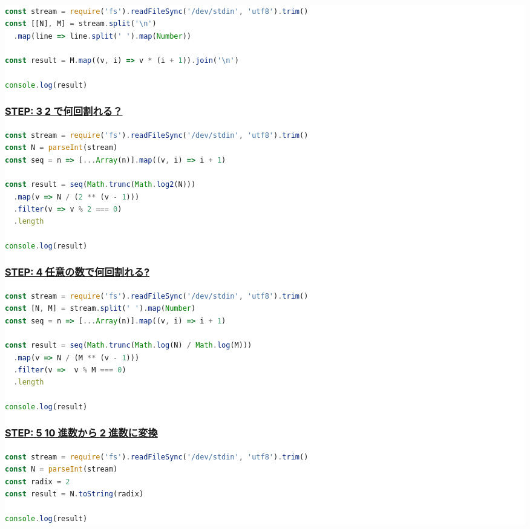 ```js
const stream = require('fs').readFileSync('/dev/stdin', 'utf8').trim()
const [[N], M] = stream.split('\n')
  .map(line => line.split(' ').map(Number))

const result = M.map((v, i) => v * (i + 1)).join('\n')

console.log(result)
```

### [STEP: 3 2 で何回割れる？](https://paiza.jp/works/mondai/loop_problems2/loop_problems2__div_two/edit?language_uid=javascript)

```js
const stream = require('fs').readFileSync('/dev/stdin', 'utf8').trim()
const N = parseInt(stream)
const seq = n => [...Array(n)].map((v, i) => i + 1)

const result = seq(Math.trunc(Math.log2(N)))
  .map(v => N / (2 ** (v - 1)))
  .filter(v => v % 2 === 0)
  .length

console.log(result)
```

### [STEP: 4 任意の数で何回割れる?](https://paiza.jp/works/mondai/loop_problems2/loop_problems2__div_m/edit?language_uid=javascript)

```js
const stream = require('fs').readFileSync('/dev/stdin', 'utf8').trim()
const [N, M] = stream.split(' ').map(Number)
const seq = n => [...Array(n)].map((v, i) => i + 1)

const result = seq(Math.trunc(Math.log(N) / Math.log(M)))
  .map(v => N / (M ** (v - 1)))
  .filter(v =>  v % M === 0)
  .length

console.log(result)
```

### [STEP: 5 10 進数から 2 進数に変換](https://paiza.jp/works/mondai/loop_problems2/loop_problems2__conv_binary/edit?language_uid=javascript)

```js
const stream = require('fs').readFileSync('/dev/stdin', 'utf8').trim()
const N = parseInt(stream)
const radix = 2
const result = N.toString(radix)

console.log(result)
```
